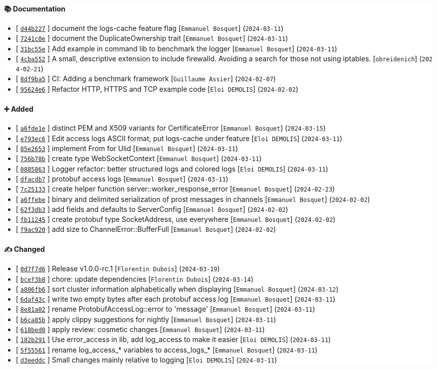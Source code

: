 #### 📚 Documentation

- [ [`d44b227`](https://github.com/sozu-proxy/sozu/commit/d44b227036c26fa1a70883bfd1682262a02ae39e) ] document the logs-cache feature flag [`Emmanuel Bosquet`] (`2024-03-11`)
- [ [`7241c0e`](https://github.com/sozu-proxy/sozu/commit/7241c0ee6bfa72e53e3317f6b3d13f27de863452) ] document the DuplicateOwnership trait [`Emmanuel Bosquet`] (`2024-03-11`)
- [ [`31bc55e`](https://github.com/sozu-proxy/sozu/commit/31bc55e2456f5bfe16d3d7de797d25676107755c) ] Add example in command lib to benchmark the logger [`Emmanuel Bosquet`] (`2024-03-11`)
- [ [`4cba552`](https://github.com/sozu-proxy/sozu/commit/4cba552b5d0b3ecead7553fd55bd7febc53ce9d1) ] A small, descriptive extension to include firewalld. Avoiding a search for those not using iptables. [`obreidenich`] (`2024-02-21`)
- [ [`8df9ba5`](https://github.com/sozu-proxy/sozu/commit/8df9ba5618574cc3fd73865e2d5e739557db1bd5) ] CI: Adding a benchmark framework [`Guillaume Assier`] (`2024-02-07`)
- [ [`95624e6`](https://github.com/sozu-proxy/sozu/commit/95624e6c91e548d2e87ea6df6341d0bc25cff630) ] Refactor HTTP, HTTPS and TCP example code [`Eloi DEMOLIS`] (`2024-02-02`)

#### ➕ Added

- [ [`a6fde1e`](https://github.com/sozu-proxy/sozu/commit/a6fde1eb44f958b095a6fb8c1208854ab6d8c85f) ] distinct PEM and X509 variants for CertificateError [`Emmanuel Bosquet`] (`2024-03-15`)
- [ [`e793ec6`](https://github.com/sozu-proxy/sozu/commit/e793ec6667ae83d8be302d549751637315bef0fd) ] Edit access logs ASCII format, put logs-cache under feature [`Eloi DEMOLIS`] (`2024-03-11`)
- [ [`85e2653`](https://github.com/sozu-proxy/sozu/commit/85e26535a4ec4eafe8c64f186b2f40014b5b1f4e) ] implement From<Uint128> for Ulid [`Emmanuel Bosquet`] (`2024-03-11`)
- [ [`756b78b`](https://github.com/sozu-proxy/sozu/commit/756b78bc9c13684b4acb15caf14044f0ad90e623) ] create type WebSocketContext [`Emmanuel Bosquet`] (`2024-03-11`)
- [ [`0885863`](https://github.com/sozu-proxy/sozu/commit/088586314e2234d8b83613afdeec5542ce5b7d27) ] Logger refactor: better structured logs and colored logs [`Eloi DEMOLIS`] (`2024-03-11`)
- [ [`dfacdb7`](https://github.com/sozu-proxy/sozu/commit/dfacdb7adfaf20876fbccf0b5a21230adc74ec03) ] protobuf access logs [`Emmanuel Bosquet`] (`2024-03-11`)
- [ [`7c25133`](https://github.com/sozu-proxy/sozu/commit/7c25133e66541b221b151bcbf8f4d7efc87e945e) ] create helper function server::worker_response_error [`Emmanuel Bosquet`] (`2024-02-23`)
- [ [`a6ffebe`](https://github.com/sozu-proxy/sozu/commit/a6ffebe627c4647336e4a4cff700b85235dc6bcd) ] binary and delimited serialization of prost messages in channels [`Emmanuel Bosquet`] (`2024-02-02`)
- [ [`62f3db3`](https://github.com/sozu-proxy/sozu/commit/62f3db34ca9d8e209ce9444ab890e1847f3ef093) ] add fields and defaults to ServerConfig [`Emmanuel Bosquet`] (`2024-02-02`)
- [ [`fb11245`](https://github.com/sozu-proxy/sozu/commit/fb11245d87a0716b0cee7c3ecc5909dc799b0be6) ] create protobuf type SocketAddress, use everywhere [`Emmanuel Bosquet`] (`2024-02-02`)
- [ [`f9ac920`](https://github.com/sozu-proxy/sozu/commit/f9ac9207df5edf4bad4e6c1392e829a3e1e080ed) ] add size to ChannelError::BufferFull [`Emmanuel Bosquet`] (`2024-02-02`)

#### ✍️ Changed

- [ [`0d7f7d6`](https://github.com/sozu-proxy/sozu/commit/0d7f7d634d964976dfae2f29d737498a6d0d6a7d) ] Release v1.0.0-rc.1 [`Florentin Dubois`] (`2024-03-19`)
- [ [`bcef3b8`](https://github.com/sozu-proxy/sozu/commit/bcef3b84328333acb0ef9bb936245328bca60c62) ] chore: update dependencies [`Florentin Dubois`] (`2024-03-14`)
- [ [`a806fb6`](https://github.com/sozu-proxy/sozu/commit/a806fb6699aff7662e85d1a8f586d65c149bc3f4) ] sort cluster information alphabetically when displaying [`Emmanuel Bosquet`] (`2024-03-12`)
- [ [`6daf43c`](https://github.com/sozu-proxy/sozu/commit/6daf43c64d8185c5a691bb638274a85f260cfa46) ] write two empty bytes after each protobuf access log [`Emmanuel Bosquet`] (`2024-03-11`)
- [ [`8e81a02`](https://github.com/sozu-proxy/sozu/commit/8e81a02875441709579d1825fa9fe7cdd061a608) ] rename ProtobufAccessLog::error to 'message' [`Emmanuel Bosquet`] (`2024-03-11`)
- [ [`b6ca85b`](https://github.com/sozu-proxy/sozu/commit/b6ca85b03be0d53bd98f98436866bbe44cbc04ff) ] apply clippy suggestions for nightly [`Emmanuel Bosquet`] (`2024-03-11`)
- [ [`618bed0`](https://github.com/sozu-proxy/sozu/commit/618bed03e7f7f8535d1fe6ad93a4b1acd30f9404) ] apply review: cosmetic changes [`Emmanuel Bosquet`] (`2024-03-11`)
- [ [`182b291`](https://github.com/sozu-proxy/sozu/commit/182b291b347964a02c07e14d7886164e0322fc4e) ] Use error_access in lib, add log_access to make it easier [`Eloi DEMOLIS`] (`2024-03-11`)
- [ [`5f55561`](https://github.com/sozu-proxy/sozu/commit/5f55561ce702083dbdd783456f88caa67dd8db4a) ] rename log_access_* variables to access_logs_* [`Emmanuel Bosquet`] (`2024-03-11`)
- [ [`d3eeddc`](https://github.com/sozu-proxy/sozu/commit/d3eeddc4060f73da37b1bd8257ca9562e63e0cec) ] Small changes mainly relative to logging [`Eloi DEMOLIS`] (`2024-03-11`)